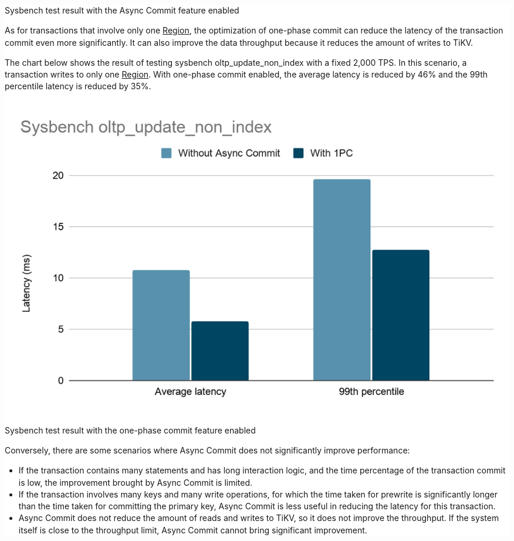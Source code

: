 <div class="caption-center"> Sysbench test result with the Async Commit feature enabled </div>

As for transactions that involve only one [Region](https://docs.pingcap.com/tidb/stable/glossary#regionpeerraft-group), the optimization of one-phase commit can reduce the latency of the transaction commit even more significantly. It can also improve the data throughput because it reduces the amount of writes to TiKV.

The chart below shows the result of testing sysbench oltp_update_non_index with a fixed 2,000 TPS. In this scenario, a transaction writes to only one [Region](https://docs.pingcap.com/tidb/stable/glossary#regionpeerraft-group). With one-phase commit enabled, the average latency is reduced by 46% and the 99th percentile latency is reduced by 35%.

![Test result with one-phase commit enabled](media/sysbench-test-result-with-the-one-phase-commit-feature-enabled.png)

<div class="caption-center"> Sysbench test result with the one-phase commit feature enabled </div>

Conversely, there are some scenarios where Async Commit does not significantly improve performance:

* If the transaction contains many statements and has long interaction logic, and the time percentage of the transaction commit is low, the improvement brought by Async Commit is limited.
* If the transaction involves many keys and many write operations, for which the time taken for prewrite is significantly longer than the time taken for committing the primary key, Async Commit is less useful in reducing the latency for this transaction.
* Async Commit does not reduce the amount of reads and writes to TiKV, so it does not improve the throughput. If the system itself is close to the throughput limit, Async Commit cannot bring significant improvement.
